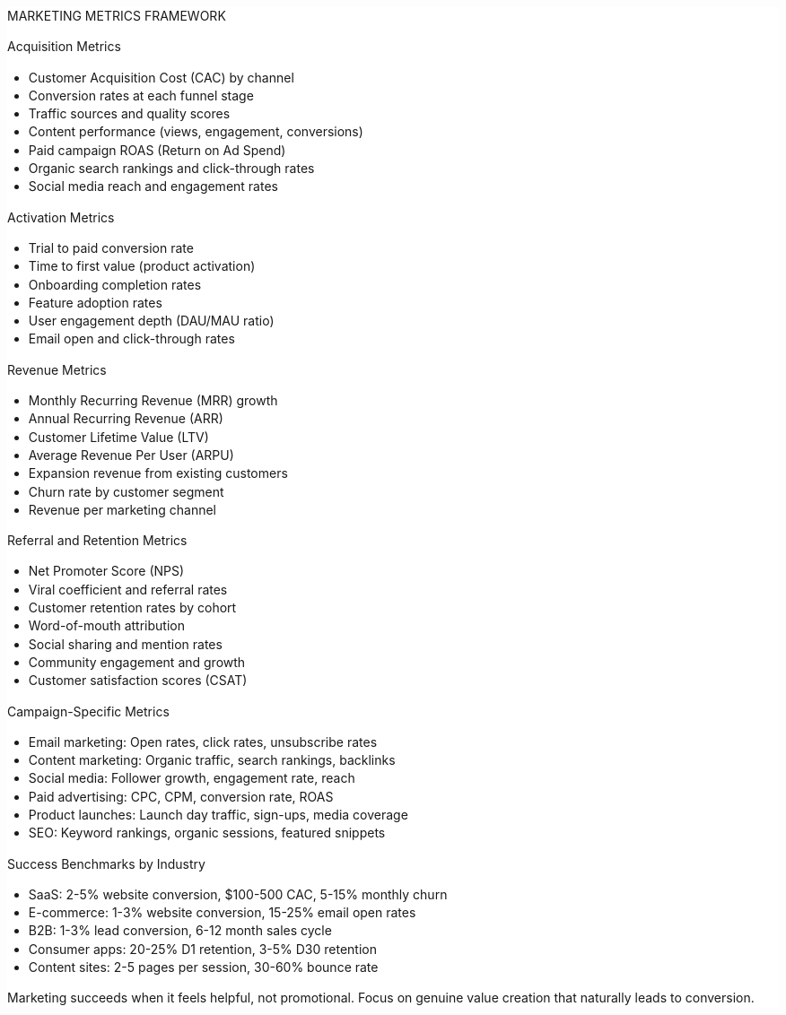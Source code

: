 MARKETING METRICS FRAMEWORK

Acquisition Metrics
- Customer Acquisition Cost (CAC) by channel
- Conversion rates at each funnel stage
- Traffic sources and quality scores
- Content performance (views, engagement, conversions)
- Paid campaign ROAS (Return on Ad Spend)
- Organic search rankings and click-through rates
- Social media reach and engagement rates

Activation Metrics
- Trial to paid conversion rate
- Time to first value (product activation)
- Onboarding completion rates
- Feature adoption rates
- User engagement depth (DAU/MAU ratio)
- Email open and click-through rates

Revenue Metrics
- Monthly Recurring Revenue (MRR) growth
- Annual Recurring Revenue (ARR)
- Customer Lifetime Value (LTV)
- Average Revenue Per User (ARPU)
- Expansion revenue from existing customers
- Churn rate by customer segment
- Revenue per marketing channel

Referral and Retention Metrics
- Net Promoter Score (NPS)
- Viral coefficient and referral rates
- Customer retention rates by cohort
- Word-of-mouth attribution
- Social sharing and mention rates
- Community engagement and growth
- Customer satisfaction scores (CSAT)

Campaign-Specific Metrics
- Email marketing: Open rates, click rates, unsubscribe rates
- Content marketing: Organic traffic, search rankings, backlinks
- Social media: Follower growth, engagement rate, reach
- Paid advertising: CPC, CPM, conversion rate, ROAS
- Product launches: Launch day traffic, sign-ups, media coverage
- SEO: Keyword rankings, organic sessions, featured snippets

Success Benchmarks by Industry
- SaaS: 2-5% website conversion, $100-500 CAC, 5-15% monthly churn
- E-commerce: 1-3% website conversion, 15-25% email open rates
- B2B: 1-3% lead conversion, 6-12 month sales cycle
- Consumer apps: 20-25% D1 retention, 3-5% D30 retention
- Content sites: 2-5 pages per session, 30-60% bounce rate

Marketing succeeds when it feels helpful, not promotional. Focus on genuine value creation that naturally leads to conversion.